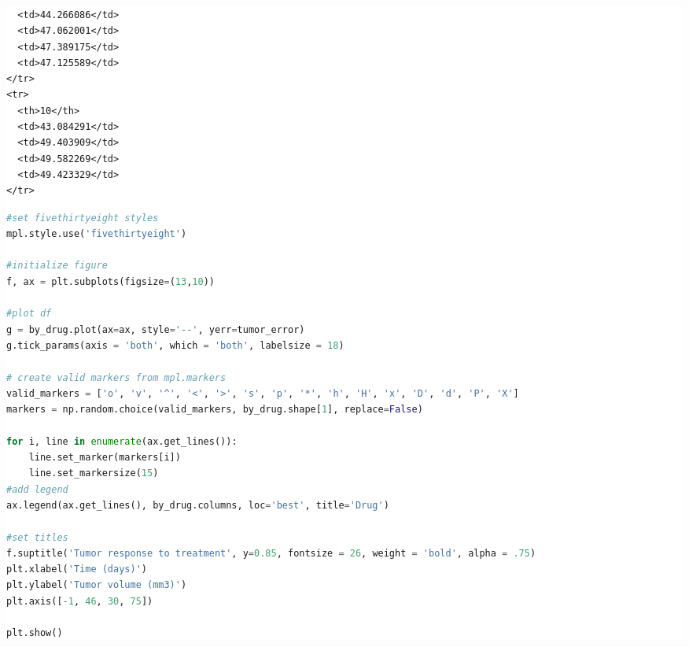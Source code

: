       <td>44.266086</td>
      <td>47.062001</td>
      <td>47.389175</td>
      <td>47.125589</td>
    </tr>
    <tr>
      <th>10</th>
      <td>43.084291</td>
      <td>49.403909</td>
      <td>49.582269</td>
      <td>49.423329</td>
    </tr>
  </tbody>
</table>
</div>




```python
#set fivethirtyeight styles
mpl.style.use('fivethirtyeight')

#initialize figure 
f, ax = plt.subplots(figsize=(13,10))

#plot df
g = by_drug.plot(ax=ax, style='--', yerr=tumor_error)
g.tick_params(axis = 'both', which = 'both', labelsize = 18)

# create valid markers from mpl.markers
valid_markers = ['o', 'v', '^', '<', '>', 's', 'p', '*', 'h', 'H', 'x', 'D', 'd', 'P', 'X']
markers = np.random.choice(valid_markers, by_drug.shape[1], replace=False)

for i, line in enumerate(ax.get_lines()):
    line.set_marker(markers[i])
    line.set_markersize(15)
#add legend
ax.legend(ax.get_lines(), by_drug.columns, loc='best', title='Drug')

#set titles
f.suptitle('Tumor response to treatment', y=0.85, fontsize = 26, weight = 'bold', alpha = .75)
plt.xlabel('Time (days)')
plt.ylabel('Tumor volume (mm3)')
plt.axis([-1, 46, 30, 75])

plt.show()
```

